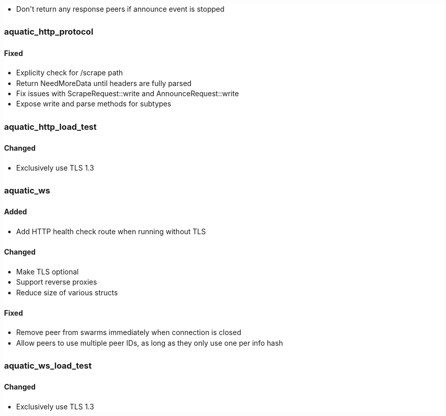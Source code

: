 * Don't return any response peers if announce event is stopped

### aquatic_http_protocol

#### Fixed

* Explicity check for /scrape path
* Return NeedMoreData until headers are fully parsed
* Fix issues with ScrapeRequest::write and AnnounceRequest::write
* Expose write and parse methods for subtypes

### aquatic_http_load_test

#### Changed

* Exclusively use TLS 1.3

### aquatic_ws

#### Added

* Add HTTP health check route when running without TLS

#### Changed

* Make TLS optional
* Support reverse proxies
* Reduce size of various structs

#### Fixed

* Remove peer from swarms immediately when connection is closed
* Allow peers to use multiple peer IDs, as long as they only use one per info hash

### aquatic_ws_load_test

#### Changed

* Exclusively use TLS 1.3
